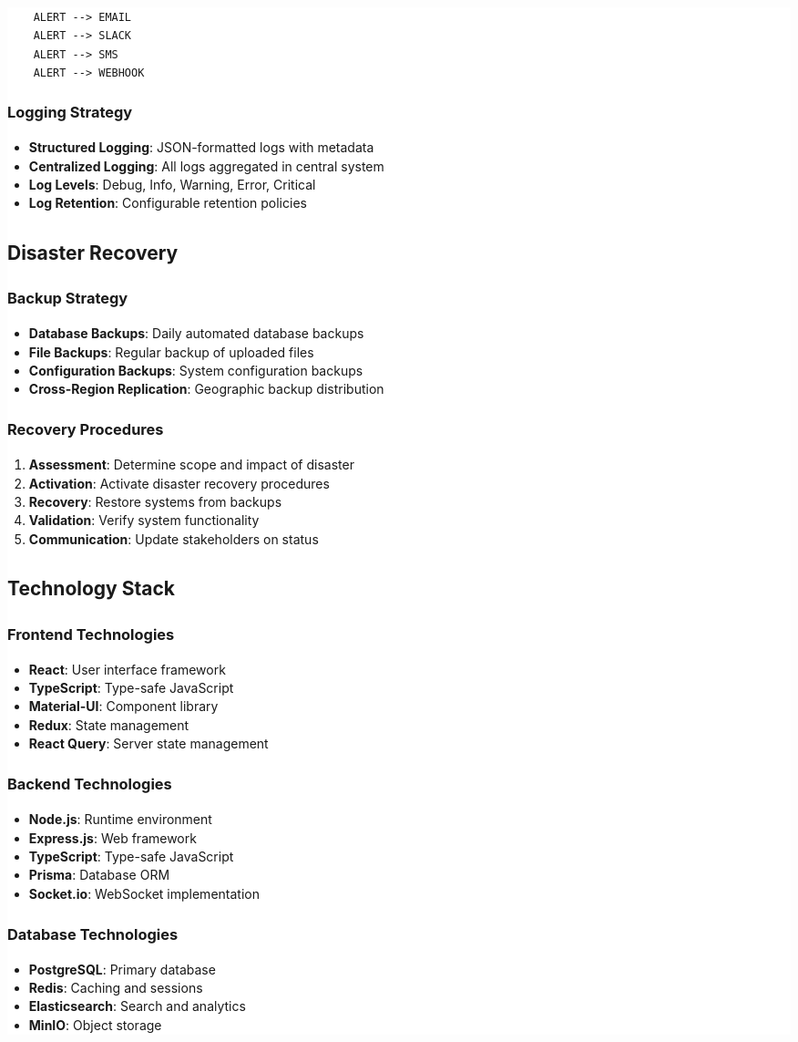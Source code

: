 ```mermaid
    ALERT --> EMAIL
    ALERT --> SLACK
    ALERT --> SMS
    ALERT --> WEBHOOK
```

### Logging Strategy
- **Structured Logging**: JSON-formatted logs with metadata
- **Centralized Logging**: All logs aggregated in central system
- **Log Levels**: Debug, Info, Warning, Error, Critical
- **Log Retention**: Configurable retention policies

## Disaster Recovery

### Backup Strategy
- **Database Backups**: Daily automated database backups
- **File Backups**: Regular backup of uploaded files
- **Configuration Backups**: System configuration backups
- **Cross-Region Replication**: Geographic backup distribution

### Recovery Procedures
1. **Assessment**: Determine scope and impact of disaster
2. **Activation**: Activate disaster recovery procedures
3. **Recovery**: Restore systems from backups
4. **Validation**: Verify system functionality
5. **Communication**: Update stakeholders on status

## Technology Stack

### Frontend Technologies
- **React**: User interface framework
- **TypeScript**: Type-safe JavaScript
- **Material-UI**: Component library
- **Redux**: State management
- **React Query**: Server state management

### Backend Technologies
- **Node.js**: Runtime environment
- **Express.js**: Web framework
- **TypeScript**: Type-safe JavaScript
- **Prisma**: Database ORM
- **Socket.io**: WebSocket implementation

### Database Technologies
- **PostgreSQL**: Primary database
- **Redis**: Caching and sessions
- **Elasticsearch**: Search and analytics
- **MinIO**: Object storage
